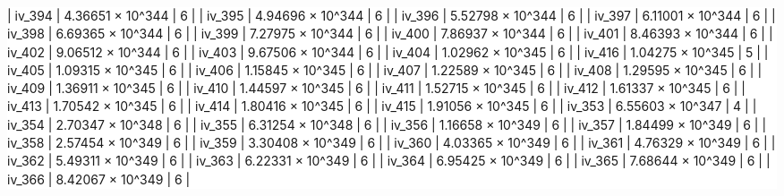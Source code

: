 | iv_394 | 4.36651 × 10^344 | 6 |
| iv_395 | 4.94696 × 10^344 | 6 |
| iv_396 | 5.52798 × 10^344 | 6 |
| iv_397 | 6.11001 × 10^344 | 6 |
| iv_398 | 6.69365 × 10^344 | 6 |
| iv_399 | 7.27975 × 10^344 | 6 |
| iv_400 | 7.86937 × 10^344 | 6 |
| iv_401 | 8.46393 × 10^344 | 6 |
| iv_402 | 9.06512 × 10^344 | 6 |
| iv_403 | 9.67506 × 10^344 | 6 |
| iv_404 | 1.02962 × 10^345 | 6 |
| iv_416 | 1.04275 × 10^345 | 5 |
| iv_405 | 1.09315 × 10^345 | 6 |
| iv_406 | 1.15845 × 10^345 | 6 |
| iv_407 | 1.22589 × 10^345 | 6 |
| iv_408 | 1.29595 × 10^345 | 6 |
| iv_409 | 1.36911 × 10^345 | 6 |
| iv_410 | 1.44597 × 10^345 | 6 |
| iv_411 | 1.52715 × 10^345 | 6 |
| iv_412 | 1.61337 × 10^345 | 6 |
| iv_413 | 1.70542 × 10^345 | 6 |
| iv_414 | 1.80416 × 10^345 | 6 |
| iv_415 | 1.91056 × 10^345 | 6 |
| iv_353 | 6.55603 × 10^347 | 4 |
| iv_354 | 2.70347 × 10^348 | 6 |
| iv_355 | 6.31254 × 10^348 | 6 |
| iv_356 | 1.16658 × 10^349 | 6 |
| iv_357 | 1.84499 × 10^349 | 6 |
| iv_358 | 2.57454 × 10^349 | 6 |
| iv_359 | 3.30408 × 10^349 | 6 |
| iv_360 | 4.03365 × 10^349 | 6 |
| iv_361 | 4.76329 × 10^349 | 6 |
| iv_362 | 5.49311 × 10^349 | 6 |
| iv_363 | 6.22331 × 10^349 | 6 |
| iv_364 | 6.95425 × 10^349 | 6 |
| iv_365 | 7.68644 × 10^349 | 6 |
| iv_366 | 8.42067 × 10^349 | 6 |